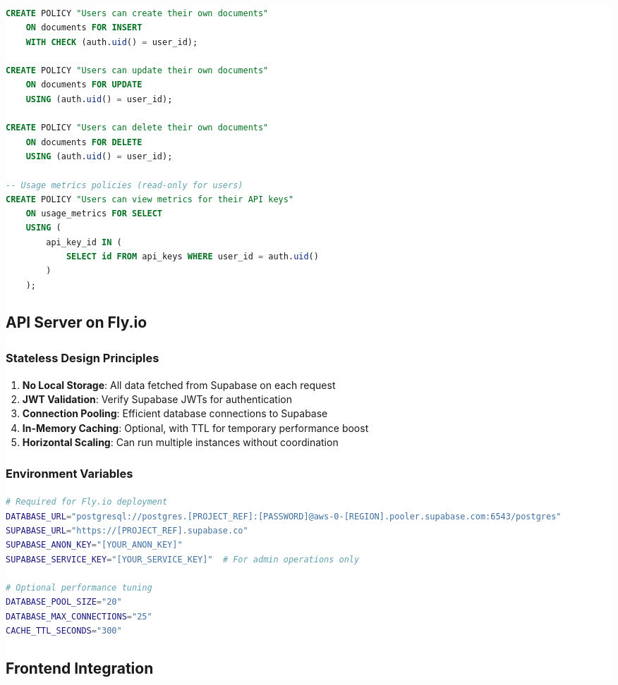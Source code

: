 ```sql
CREATE POLICY "Users can create their own documents"
    ON documents FOR INSERT
    WITH CHECK (auth.uid() = user_id);

CREATE POLICY "Users can update their own documents"
    ON documents FOR UPDATE
    USING (auth.uid() = user_id);

CREATE POLICY "Users can delete their own documents"
    ON documents FOR DELETE
    USING (auth.uid() = user_id);

-- Usage metrics policies (read-only for users)
CREATE POLICY "Users can view metrics for their API keys"
    ON usage_metrics FOR SELECT
    USING (
        api_key_id IN (
            SELECT id FROM api_keys WHERE user_id = auth.uid()
        )
    );
```

## API Server on Fly.io

### Stateless Design Principles

1. **No Local Storage**: All data fetched from Supabase on each request
2. **JWT Validation**: Verify Supabase JWTs for authentication
3. **Connection Pooling**: Efficient database connections to Supabase
4. **In-Memory Caching**: Optional, with TTL for temporary performance boost
5. **Horizontal Scaling**: Can run multiple instances without coordination

### Environment Variables

```bash
# Required for Fly.io deployment
DATABASE_URL="postgresql://postgres.[PROJECT_REF]:[PASSWORD]@aws-0-[REGION].pooler.supabase.com:6543/postgres"
SUPABASE_URL="https://[PROJECT_REF].supabase.co"
SUPABASE_ANON_KEY="[YOUR_ANON_KEY]"
SUPABASE_SERVICE_KEY="[YOUR_SERVICE_KEY]"  # For admin operations only

# Optional performance tuning
DATABASE_POOL_SIZE="20"
DATABASE_MAX_CONNECTIONS="25"
CACHE_TTL_SECONDS="300"
```

## Frontend Integration
